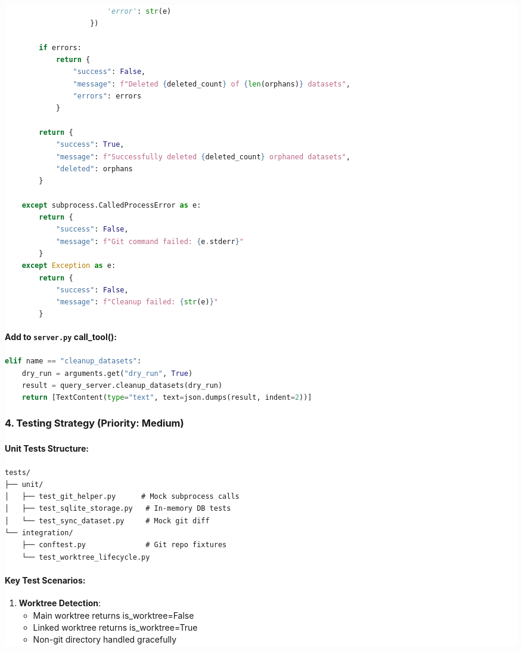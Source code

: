 ```python
                        'error': str(e)
                    })
        
        if errors:
            return {
                "success": False,
                "message": f"Deleted {deleted_count} of {len(orphans)} datasets",
                "errors": errors
            }
        
        return {
            "success": True,
            "message": f"Successfully deleted {deleted_count} orphaned datasets",
            "deleted": orphans
        }
        
    except subprocess.CalledProcessError as e:
        return {
            "success": False,
            "message": f"Git command failed: {e.stderr}"
        }
    except Exception as e:
        return {
            "success": False,
            "message": f"Cleanup failed: {str(e)}"
        }
```

#### Add to `server.py` call_tool():
```python
elif name == "cleanup_datasets":
    dry_run = arguments.get("dry_run", True)
    result = query_server.cleanup_datasets(dry_run)
    return [TextContent(type="text", text=json.dumps(result, indent=2))]
```

### 4. Testing Strategy (Priority: Medium)

#### Unit Tests Structure:
```
tests/
├── unit/
│   ├── test_git_helper.py      # Mock subprocess calls
│   ├── test_sqlite_storage.py   # In-memory DB tests
│   └── test_sync_dataset.py     # Mock git diff
└── integration/
    ├── conftest.py              # Git repo fixtures
    └── test_worktree_lifecycle.py
```

#### Key Test Scenarios:
1. **Worktree Detection**:
   - Main worktree returns is_worktree=False
   - Linked worktree returns is_worktree=True
   - Non-git directory handled gracefully
